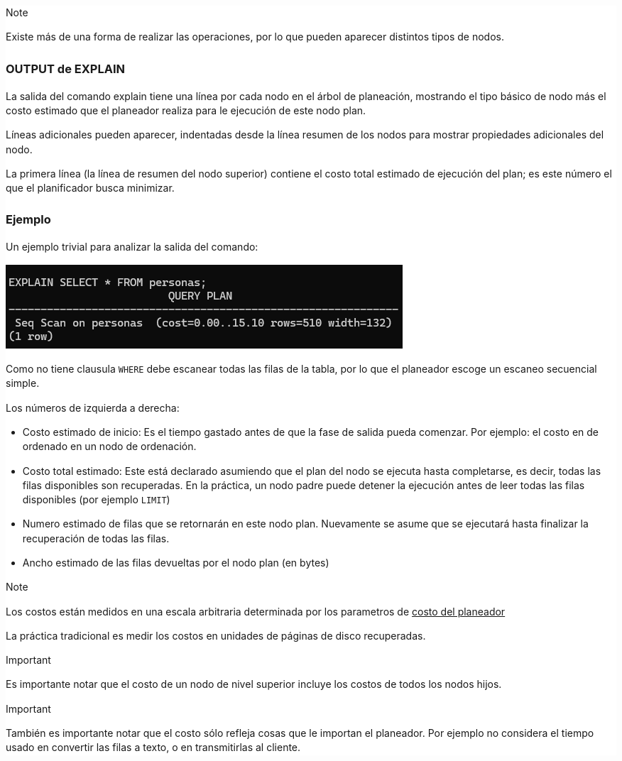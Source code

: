 > [!NOTE]
> Existe más de una forma de realizar las operaciones, por lo que pueden aparecer distintos tipos de nodos.

### OUTPUT de EXPLAIN

La salida del comando explain tiene una línea por cada nodo en el árbol de planeación, mostrando el tipo básico de nodo más el costo estimado  que el planeador realiza para le ejecución de este nodo plan.

Líneas adicionales pueden aparecer, indentadas desde la línea resumen de los nodos para mostrar propiedades adicionales del nodo.

La primera línea (la línea de resumen del nodo superior) contiene el costo total estimado de ejecución del plan; es este número el que el planificador busca minimizar.

### Ejemplo

Un ejemplo trivial para analizar la salida del comando: 

![EXPLAIN SELECT](img/explain_single_table.png)

Como no tiene clausula `WHERE` debe escanear todas las filas de la tabla, por lo que el planeador escoge un escaneo secuencial simple.

Los números de izquierda a derecha: 

- Costo estimado de inicio: Es el tiempo gastado antes de que la fase de salida pueda comenzar. Por ejemplo: el costo en de ordenado en un nodo de ordenación.

- Costo total estimado: Este está declarado asumiendo que el plan del nodo se ejecuta hasta completarse, es decir, todas las filas disponibles son recuperadas.
En la práctica, un nodo padre puede detener la ejecución antes de leer todas las filas disponibles (por ejemplo `LIMIT`)

- Numero estimado de filas que se retornarán en este nodo plan. Nuevamente se asume que se ejecutará hasta finalizar la recuperación de todas las filas.

- Ancho estimado de las filas devueltas por el nodo plan (en bytes)

> [!NOTE]
> Los costos están medidos en una escala arbitraria determinada por los parametros de [costo del planeador][costos-postgres] 

La práctica tradicional es medir los costos en unidades de páginas de disco recuperadas.

> [!IMPORTANT]
> Es importante notar que el costo de un nodo de nivel superior incluye los costos de todos los nodos hijos.

> [!IMPORTANT]
> También es importante notar que el costo sólo refleja cosas que le importan el planeador. Por ejemplo no considera el tiempo usado en convertir las filas a texto, o en transmitirlas al cliente.


[costos-postgres]: https://www.postgresql.org/docs/current/runtime-config-query.html#RUNTIME-CONFIG-QUERY-CONSTANTS